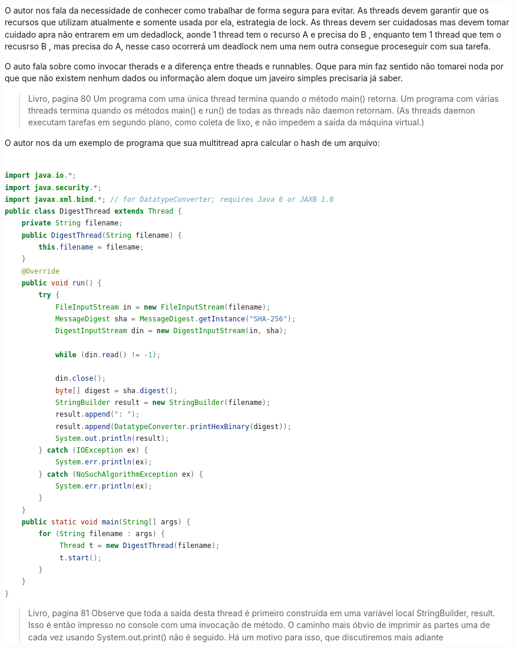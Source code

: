O autor nos fala da necessidade de conhecer como trabalhar de forma segura para evitar.
As threads devem garantir que os recursos que utilizam atualmente e somente usada por ela, estrategia de lock. 
As threas devem ser cuidadosas mas devem tomar cuidado apra não entrarem em um dedadlock, aonde 1 thread tem o recurso A e precisa do B , enquanto tem 1 thread que tem o recusrso B , mas precisa do A, nesse caso ocorrerá um deadlock nem uma nem outra consegue proceseguir com sua tarefa.

O auto fala sobre como invocar therads e a diferença entre theads e runnables.
Oque para min faz sentido não tomarei noda por que que não existem nenhum dados ou informação alem doque um javeiro simples precisaria já saber.

>Livro, pagina 80
>Um programa com uma única thread termina quando o método main() retorna.
>Um programa com várias threads termina quando os métodos main() e run() de todas as threads não daemon retornam. (As threads daemon executam tarefas em segundo plano, como coleta de lixo, e não impedem a saída da máquina virtual.)

O autor nos da um exemplo de programa que sua multitread apra calcular o hash de um arquivo:
```java

import java.io.*;
import java.security.*;
import javax.xml.bind.*; // for DatatypeConverter; requires Java 6 or JAXB 1.0 
public class DigestThread extends Thread {
	private String filename;
	public DigestThread(String filename) {
		this.filename = filename;
	} 
	@Override 
	public void run() {
		try { 
			FileInputStream in = new FileInputStream(filename);
			MessageDigest sha = MessageDigest.getInstance("SHA-256");
			DigestInputStream din = new DigestInputStream(in, sha);
			
			while (din.read() != -1);
			
			din.close();
			byte[] digest = sha.digest();
			StringBuilder result = new StringBuilder(filename);
			result.append(": "); 
			result.append(DatatypeConverter.printHexBinary(digest));
			System.out.println(result);
		} catch (IOException ex) {
			System.err.println(ex); 
		} catch (NoSuchAlgorithmException ex) {
			System.err.println(ex);
		} 
	} 
	public static void main(String[] args) {
		for (String filename : args) {
			 Thread t = new DigestThread(filename);
			 t.start();
		} 
	}
}
```
> Livro, pagina 81
> Observe que toda a saída desta thread é primeiro construída em uma variável local StringBuilder, result. Isso é então impresso no console com uma invocação de método. O caminho mais óbvio de imprimir as partes uma de cada vez usando System.out.print() não é seguido. Há um motivo para isso, que discutiremos mais adiante
